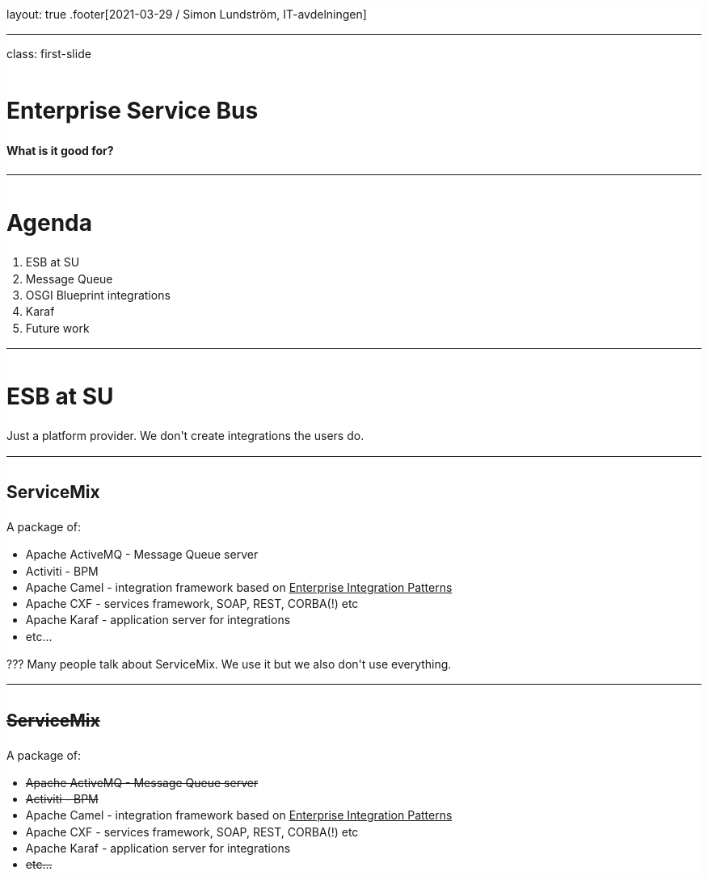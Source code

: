 layout: true
.footer[2021-03-29 / Simon Lundström, IT-avdelningen]

---
class: first-slide
# Enterprise Service Bus

#### What is it good for?

---
# Agenda

1. ESB at SU
1. Message Queue
1. OSGI Blueprint integrations
1. Karaf
1. Future work

---
# ESB at SU

Just a platform provider. We don't create integrations the users do.

---
## ServiceMix
A package of:
* Apache ActiveMQ - Message Queue server
* Activiti - BPM
* Apache Camel - integration framework based on [Enterprise Integration Patterns](https://www.enterpriseintegrationpatterns.com/toc.html)
* Apache CXF - services framework, SOAP, REST, CORBA(!) etc
* Apache Karaf - application server for integrations
* etc…

???
Many people talk about ServiceMix. We use it but we also don't use everything.

---
## ~~ServiceMix~~
A package of:
* ~~Apache ActiveMQ - Message Queue server~~
* ~~Activiti - BPM~~
* Apache Camel - integration framework based on [Enterprise Integration Patterns](https://www.enterpriseintegrationpatterns.com/toc.html)
* Apache CXF - services framework, SOAP, REST, CORBA(!) etc
* Apache Karaf - application server for integrations
* ~~etc…~~
